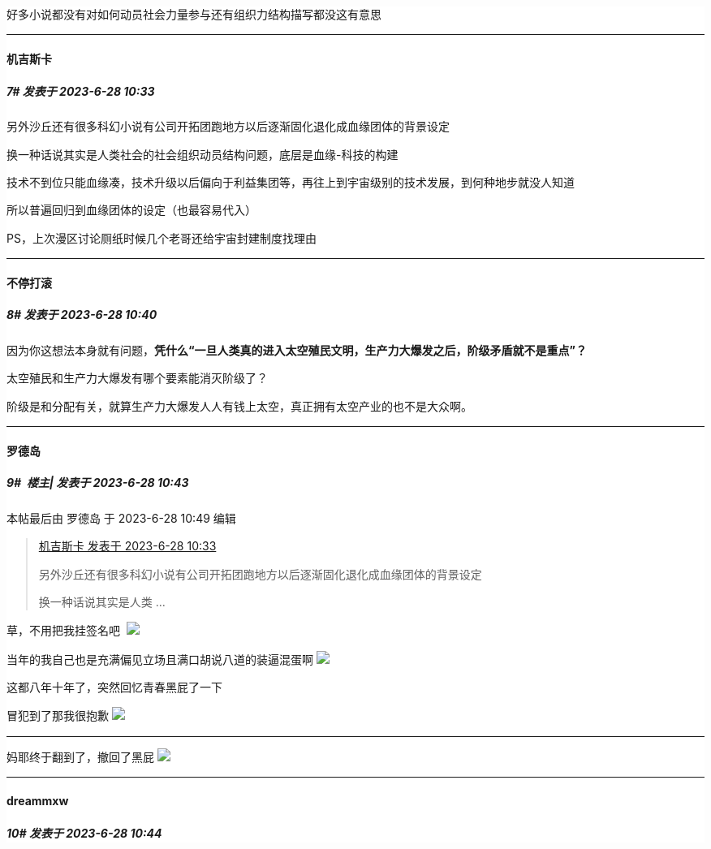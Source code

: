 好多小说都没有对如何动员社会力量参与还有组织力结构描写都没这有意思

*****

####  机吉斯卡  
##### 7#       发表于 2023-6-28 10:33

另外沙丘还有很多科幻小说有公司开拓团跑地方以后逐渐固化退化成血缘团体的背景设定

换一种话说其实是人类社会的社会组织动员结构问题，底层是血缘-科技的构建

技术不到位只能血缘凑，技术升级以后偏向于利益集团等，再往上到宇宙级别的技术发展，到何种地步就没人知道

所以普遍回归到血缘团体的设定（也最容易代入）

PS，上次漫区讨论厕纸时候几个老哥还给宇宙封建制度找理由

*****

####  不停打滚  
##### 8#       发表于 2023-6-28 10:40

因为你这想法本身就有问题，<strong>凭什么“一旦人类真的进入太空殖民文明，生产力大爆发之后，阶级矛盾就不是重点”？</strong>

太空殖民和生产力大爆发有哪个要素能消灭阶级了？

阶级是和分配有关，就算生产力大爆发人人有钱上太空，真正拥有太空产业的也不是大众啊。

*****

####  罗德岛  
##### 9#         楼主| 发表于 2023-6-28 10:43

 本帖最后由 罗德岛 于 2023-6-28 10:49 编辑 
<blockquote><a href="httphttps://bbs.saraba1st.com/2b/forum.php?mod=redirect&amp;goto=findpost&amp;pid=61462170&amp;ptid=2142009" target="_blank">机吉斯卡 发表于 2023-6-28 10:33</a>

另外沙丘还有很多科幻小说有公司开拓团跑地方以后逐渐固化退化成血缘团体的背景设定

换一种话说其实是人类 ...</blockquote>
草，不用把我挂签名吧  <img src="https://static.saraba1st.com/image/smiley/face2017/018.png" referrerpolicy="no-referrer"> 

当年的我自己也是充满偏见立场且满口胡说八道的装逼混蛋啊 <img src="https://static.saraba1st.com/image/smiley/face2017/037.png" referrerpolicy="no-referrer">  

这都八年十年了，突然回忆青春黑屁了一下

冒犯到了那我很抱歉 <img src="https://static.saraba1st.com/image/smiley/face2017/018.png" referrerpolicy="no-referrer">

---------------------------------------------

妈耶终于翻到了，撤回了黑屁 <img src="https://static.saraba1st.com/image/smiley/face2017/037.png" referrerpolicy="no-referrer">

*****

####  dreammxw  
##### 10#       发表于 2023-6-28 10:44
